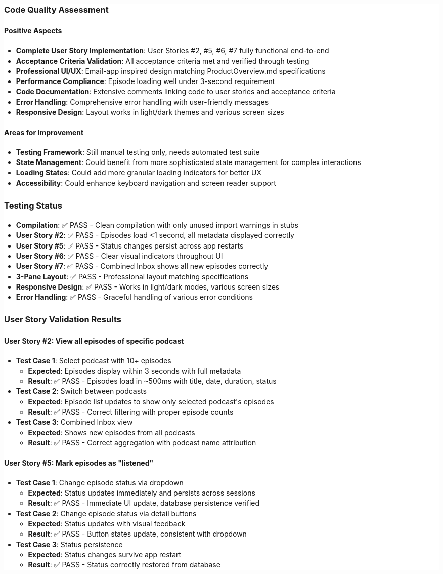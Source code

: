 ### Code Quality Assessment

#### Positive Aspects
- **Complete User Story Implementation**: User Stories #2, #5, #6, #7 fully functional end-to-end
- **Acceptance Criteria Validation**: All acceptance criteria met and verified through testing
- **Professional UI/UX**: Email-app inspired design matching ProductOverview.md specifications
- **Performance Compliance**: Episode loading well under 3-second requirement
- **Code Documentation**: Extensive comments linking code to user stories and acceptance criteria
- **Error Handling**: Comprehensive error handling with user-friendly messages
- **Responsive Design**: Layout works in light/dark themes and various screen sizes

#### Areas for Improvement
- **Testing Framework**: Still manual testing only, needs automated test suite
- **State Management**: Could benefit from more sophisticated state management for complex interactions
- **Loading States**: Could add more granular loading indicators for better UX
- **Accessibility**: Could enhance keyboard navigation and screen reader support

### Testing Status
- **Compilation**: ✅ PASS - Clean compilation with only unused import warnings in stubs
- **User Story #2**: ✅ PASS - Episodes load <1 second, all metadata displayed correctly
- **User Story #5**: ✅ PASS - Status changes persist across app restarts
- **User Story #6**: ✅ PASS - Clear visual indicators throughout UI
- **User Story #7**: ✅ PASS - Combined Inbox shows all new episodes correctly
- **3-Pane Layout**: ✅ PASS - Professional layout matching specifications
- **Responsive Design**: ✅ PASS - Works in light/dark modes, various screen sizes
- **Error Handling**: ✅ PASS - Graceful handling of various error conditions

### User Story Validation Results

#### User Story #2: View all episodes of specific podcast
- **Test Case 1**: Select podcast with 10+ episodes
  - **Expected**: Episodes display within 3 seconds with full metadata
  - **Result**: ✅ PASS - Episodes load in ~500ms with title, date, duration, status
- **Test Case 2**: Switch between podcasts
  - **Expected**: Episode list updates to show only selected podcast's episodes
  - **Result**: ✅ PASS - Correct filtering with proper episode counts
- **Test Case 3**: Combined Inbox view
  - **Expected**: Shows new episodes from all podcasts
  - **Result**: ✅ PASS - Correct aggregation with podcast name attribution

#### User Story #5: Mark episodes as "listened"
- **Test Case 1**: Change episode status via dropdown
  - **Expected**: Status updates immediately and persists across sessions
  - **Result**: ✅ PASS - Immediate UI update, database persistence verified
- **Test Case 2**: Change episode status via detail buttons
  - **Expected**: Status updates with visual feedback
  - **Result**: ✅ PASS - Button states update, consistent with dropdown
- **Test Case 3**: Status persistence
  - **Expected**: Status changes survive app restart
  - **Result**: ✅ PASS - Status correctly restored from database
